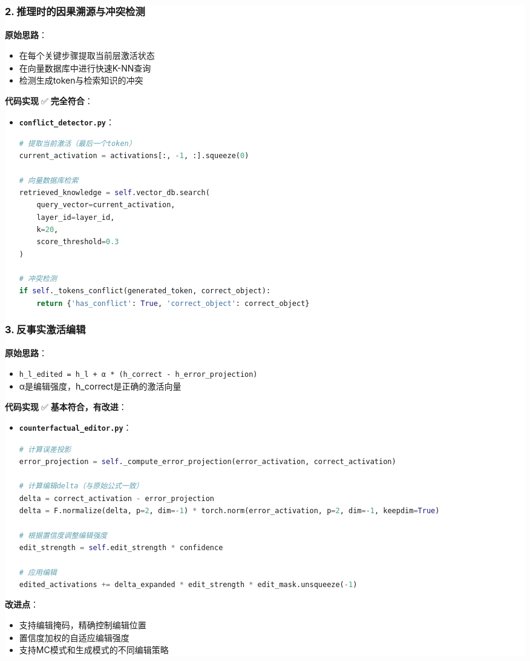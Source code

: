 ### 2. 推理时的因果溯源与冲突检测

**原始思路**：
- 在每个关键步骤提取当前层激活状态
- 在向量数据库中进行快速K-NN查询
- 检测生成token与检索知识的冲突

**代码实现** ✅ **完全符合**：

- **`conflict_detector.py`**：
  ```python
  # 提取当前激活（最后一个token）
  current_activation = activations[:, -1, :].squeeze(0)
  
  # 向量数据库检索
  retrieved_knowledge = self.vector_db.search(
      query_vector=current_activation,
      layer_id=layer_id,
      k=20,
      score_threshold=0.3
  )
  
  # 冲突检测
  if self._tokens_conflict(generated_token, correct_object):
      return {'has_conflict': True, 'correct_object': correct_object}
  ```

### 3. 反事实激活编辑

**原始思路**：
- `h_l_edited = h_l + α * (h_correct - h_error_projection)`
- α是编辑强度，h_correct是正确的激活向量

**代码实现** ✅ **基本符合，有改进**：

- **`counterfactual_editor.py`**：
  ```python
  # 计算误差投影
  error_projection = self._compute_error_projection(error_activation, correct_activation)
  
  # 计算编辑delta（与原始公式一致）
  delta = correct_activation - error_projection
  delta = F.normalize(delta, p=2, dim=-1) * torch.norm(error_activation, p=2, dim=-1, keepdim=True)
  
  # 根据置信度调整编辑强度
  edit_strength = self.edit_strength * confidence
  
  # 应用编辑
  edited_activations += delta_expanded * edit_strength * edit_mask.unsqueeze(-1)
  ```

**改进点**：
- 支持编辑掩码，精确控制编辑位置
- 置信度加权的自适应编辑强度
- 支持MC模式和生成模式的不同编辑策略
